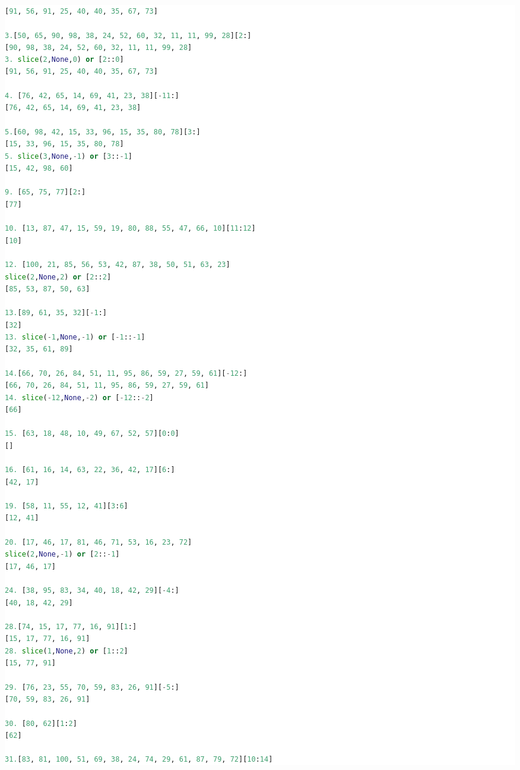 ```python
[91, 56, 91, 25, 40, 40, 35, 67, 73]

3.[50, 65, 90, 98, 38, 24, 52, 60, 32, 11, 11, 99, 28][2:]
[90, 98, 38, 24, 52, 60, 32, 11, 11, 99, 28]
3. slice(2,None,0) or [2::0]
[91, 56, 91, 25, 40, 40, 35, 67, 73]

4. [76, 42, 65, 14, 69, 41, 23, 38][-11:]
[76, 42, 65, 14, 69, 41, 23, 38]

5.[60, 98, 42, 15, 33, 96, 15, 35, 80, 78][3:]
[15, 33, 96, 15, 35, 80, 78]
5. slice(3,None,-1) or [3::-1]
[15, 42, 98, 60]

9. [65, 75, 77][2:]
[77]

10. [13, 87, 47, 15, 59, 19, 80, 88, 55, 47, 66, 10][11:12]
[10]

12. [100, 21, 85, 56, 53, 42, 87, 38, 50, 51, 63, 23]
slice(2,None,2) or [2::2]
[85, 53, 87, 50, 63]

13.[89, 61, 35, 32][-1:]
[32]
13. slice(-1,None,-1) or [-1::-1]
[32, 35, 61, 89]

14.[66, 70, 26, 84, 51, 11, 95, 86, 59, 27, 59, 61][-12:]
[66, 70, 26, 84, 51, 11, 95, 86, 59, 27, 59, 61]
14. slice(-12,None,-2) or [-12::-2]
[66]

15. [63, 18, 48, 10, 49, 67, 52, 57][0:0]
[]

16. [61, 16, 14, 63, 22, 36, 42, 17][6:]
[42, 17]

19. [58, 11, 55, 12, 41][3:6]
[12, 41]

20. [17, 46, 17, 81, 46, 71, 53, 16, 23, 72]
slice(2,None,-1) or [2::-1]
[17, 46, 17]

24. [38, 95, 83, 34, 40, 18, 42, 29][-4:]
[40, 18, 42, 29]

28.[74, 15, 17, 77, 16, 91][1:]
[15, 17, 77, 16, 91]
28. slice(1,None,2) or [1::2]
[15, 77, 91]

29. [76, 23, 55, 70, 59, 83, 26, 91][-5:]
[70, 59, 83, 26, 91]

30. [80, 62][1:2]
[62]

31.[83, 81, 100, 51, 69, 38, 24, 74, 29, 61, 87, 79, 72][10:14]
```